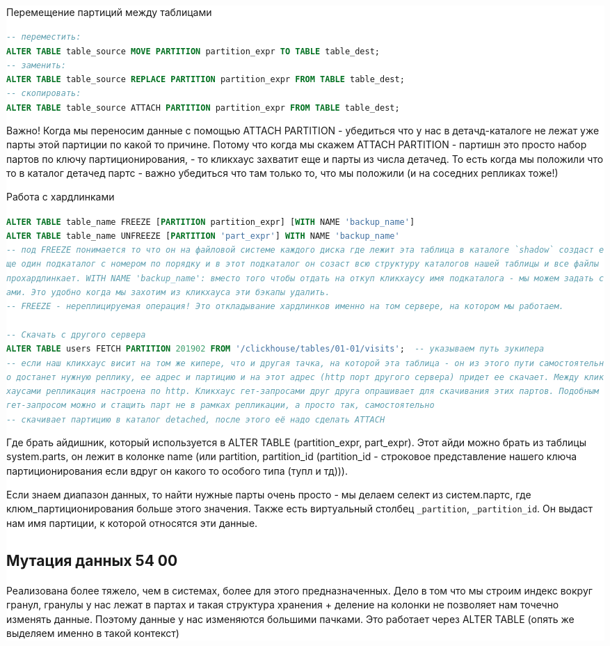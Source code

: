 Перемещение партиций между таблицами
```sql
-- переместить:
ALTER TABLE table_source MOVE PARTITION partition_expr TO TABLE table_dest;
-- заменить:
ALTER TABLE table_source REPLACE PARTITION partition_expr FROM TABLE table_dest;
-- cкопировать:
ALTER TABLE table_source ATTACH PARTITION partition_expr FROM TABLE table_dest;
```

Важно! Когда мы переносим данные с помощью ATTACH PARTITION - убедиться что у нас в детачд-каталоге не лежат уже парты этой партиции по какой то причине. Потому что когда мы скажем ATTACH PARTITION - партишн это просто набор партов по ключу партиционирования, - то кликхаус захватит еще и парты из числа детачед. То есть когда мы положили что то в каталог детачед партс - важно убедиться что там только то, что мы положили (и на соседних репликах тоже!)

Работа с хардлинками
```sql
ALTER TABLE table_name FREEZE [PARTITION partition_expr] [WITH NAME 'backup_name']
ALTER TABLE table_name UNFREEZE [PARTITION 'part_expr'] WITH NAME 'backup_name' 
-- под FREEZE понимается то что он на файловой системе каждого диска где лежит эта таблица в каталоге `shadow` создаст еще один подкаталог с номером по порядку и в этот подкаталог он созаст всю структуру каталогов нашей таблицы и все файлы прохардлинкает. WITH NAME 'backup_name': вместо того чтобы отдать на откуп кликхаусу имя подкаталога - мы можем задать сами. Это удобно когда мы захотим из кликхауса эти бэкапы удалить.
-- FREEZE - нереплицируемая операция! Это откладывание хардлинков именно на том сервере, на котором мы работаем.

-- Скачать с другого сервера
ALTER TABLE users FETCH PARTITION 201902 FROM '/clickhouse/tables/01-01/visits';  -- указываем путь зукипера
-- если наш кликхаус висит на том же кипере, что и другая тачка, на которой эта таблица - он из этого пути самостоятельно достанет нужную реплику, ее адрес и партицию и на этот адрес (http порт другого сервера) придет ее скачает. Между кликхаусами репликация настроена по http. Кликхаус гет-запросами друг друга опрашивает для скачивания этих партов. Подобным гет-запросом можно и стащить парт не в рамках репликации, а просто так, самостоятельно
-- скачивает партицию в каталог detached, после этого её надо сделать ATTACH
```

Где брать айдишник, который используется в ALTER TABLE (partition_expr, part_expr). Этот айди можно брать из таблицы system.parts, он лежит в колонке name (или partition, partition_id (partition_id - строковое представление нашего ключа партиционирования если вдруг он какого то особого типа (тупл и тд))).

Если знаем диапазон данных, то найти нужные парты очень просто - мы делаем селект из систем.партс, где клюм_партиционирования больше этого значения. Также есть виртуальный столбец `_partition`, `_partition_id`. Он выдаст нам имя партиции, к которой относятся эти данные.

## Мутация данных 54 00

Реализована более тяжело, чем в системах, более для этого предназначенных. Дело в том что мы строим индекс вокруг гранул, гранулы у нас лежат в партах и такая структура хранения + деление на колонки не позволяет нам точечно изменять данные. Поэтому данные у нас изменяются большими пачками. Это работает через ALTER TABLE (опять же выделяем именно в такой контекст)
